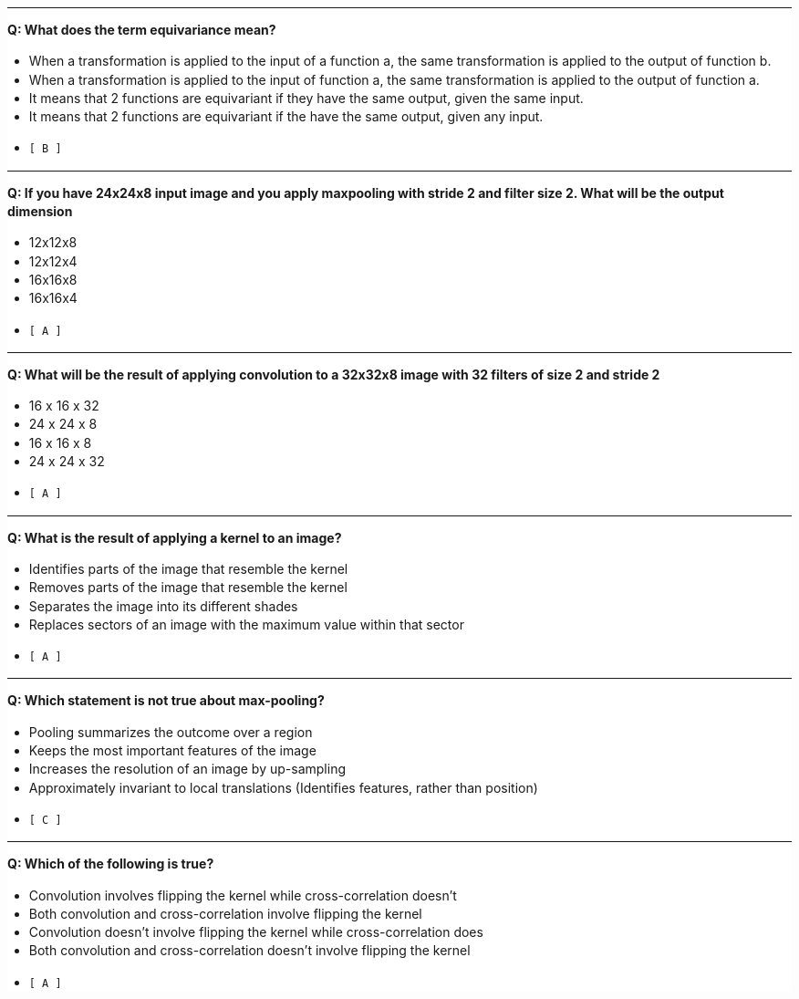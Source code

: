 
---

**Q: What does the term equivariance mean?**
- When a transformation is applied to the input of a function a, the same transformation is applied to the output of function b.
- When a transformation is applied to the input of function a, the same transformation is applied to the output of function a.
- It means that 2 functions are equivariant if they have the same output, given the same input.
- It means that 2 functions are equivariant if the have the same output, given any input.
* `[ B ]`


---

**Q: If you have 24x24x8 input image and you apply maxpooling with stride 2 and filter size 2. What will be the output dimension**
- 12x12x8
- 12x12x4
- 16x16x8
- 16x16x4
* `[ A ]`


---

**Q: What will be the result of applying convolution to a 32x32x8 image with 32 filters of size 2 and stride 2**
- 16 x 16 x 32
- 24 x 24 x 8
- 16 x 16 x 8
- 24 x 24 x 32
* `[ A ]`


---

**Q: What is the result of applying a kernel to an image?**
- Identifies parts of the image that resemble the kernel
- Removes parts of the image that resemble the kernel
- Separates the image into its different shades
- Replaces sectors of an image with the maximum value within that sector
* `[ A ]`


---

**Q: Which statement is not true about max-pooling?**
- Pooling summarizes the outcome over a region
- Keeps the most important features of the image
- Increases the resolution of an image by up-sampling
- Approximately invariant to local translations (Identifies features, rather than position)
* `[ C ]`


---

**Q: Which of the following is true?**
- Convolution involves flipping the kernel while cross-correlation doesn’t
- Both convolution and cross-correlation involve flipping the kernel
- Convolution doesn’t involve flipping the kernel while cross-correlation does
- Both convolution and cross-correlation doesn’t involve flipping the kernel 
* `[ A ]`
